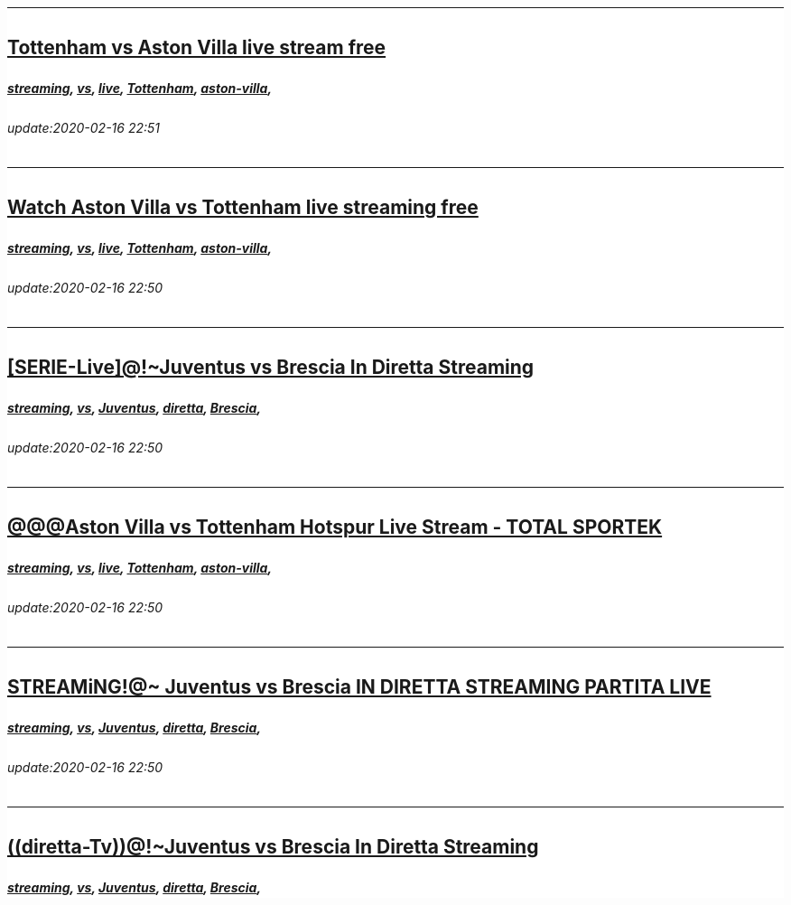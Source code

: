 
---
## [Tottenham vs Aston Villa live stream free](https://qiita.com/aston-villa-vs-tottenham-live-6k/items/99dcaaa5f5dab85dab98)
##### [streaming](https://qiita.com/tags/streaming), [vs](https://qiita.com/tags/vs), [live](https://qiita.com/tags/live), [Tottenham](https://qiita.com/tags/Tottenham), [aston-villa](https://qiita.com/tags/aston-villa), 
###### update:2020-02-16 22:51
---
## [Watch Aston Villa vs Tottenham live streaming free](https://qiita.com/aston-villa-vs-tottenham-live-6k/items/d30948153da4cca6ee0a)
##### [streaming](https://qiita.com/tags/streaming), [vs](https://qiita.com/tags/vs), [live](https://qiita.com/tags/live), [Tottenham](https://qiita.com/tags/Tottenham), [aston-villa](https://qiita.com/tags/aston-villa), 
###### update:2020-02-16 22:50
---
## [[SERIE-Live]@!~Juventus vs Brescia In Diretta Streaming](https://qiita.com/Juventus-vs-Brescia_live/items/03a9f81deab59a1017e9)
##### [streaming](https://qiita.com/tags/streaming), [vs](https://qiita.com/tags/vs), [Juventus](https://qiita.com/tags/Juventus), [diretta](https://qiita.com/tags/diretta), [Brescia](https://qiita.com/tags/Brescia), 
###### update:2020-02-16 22:50
---
## [@@@Aston Villa vs Tottenham Hotspur Live Stream - TOTAL SPORTEK](https://qiita.com/aston-villa-vs-tottenham-live-6k/items/c800e9aa59fb69659195)
##### [streaming](https://qiita.com/tags/streaming), [vs](https://qiita.com/tags/vs), [live](https://qiita.com/tags/live), [Tottenham](https://qiita.com/tags/Tottenham), [aston-villa](https://qiita.com/tags/aston-villa), 
###### update:2020-02-16 22:50
---
## [STREAMiNG!@~ Juventus vs Brescia IN DIRETTA STREAMING PARTITA LIVE](https://qiita.com/Juventus-vs-Brescia_live/items/f4ee387da921cc216901)
##### [streaming](https://qiita.com/tags/streaming), [vs](https://qiita.com/tags/vs), [Juventus](https://qiita.com/tags/Juventus), [diretta](https://qiita.com/tags/diretta), [Brescia](https://qiita.com/tags/Brescia), 
###### update:2020-02-16 22:50
---
## [((diretta-Tv))@!~Juventus vs Brescia In Diretta Streaming](https://qiita.com/Juventus-vs-Brescia_live/items/5ab5abf63f35712c6245)
##### [streaming](https://qiita.com/tags/streaming), [vs](https://qiita.com/tags/vs), [Juventus](https://qiita.com/tags/Juventus), [diretta](https://qiita.com/tags/diretta), [Brescia](https://qiita.com/tags/Brescia), 